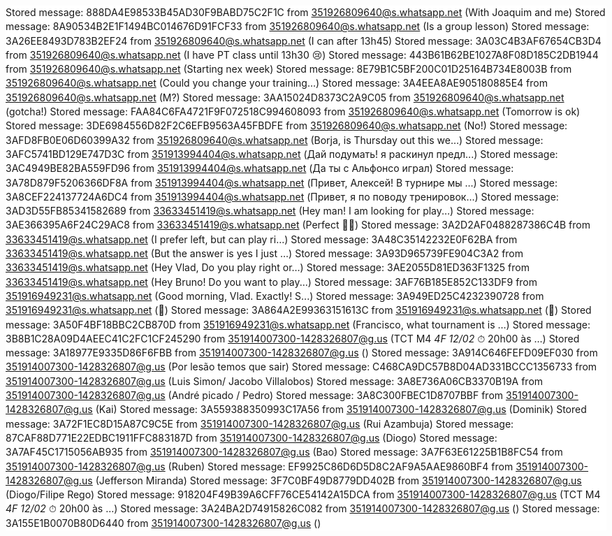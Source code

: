 Stored message: 888DA4E98533B45AD30F9BABD75C2F1C from 351926809640@s.whatsapp.net (With Joaquim and me)
Stored message: 8A90534B2E1F1494BC014676D91FCF33 from 351926809640@s.whatsapp.net (Is a group lesson)
Stored message: 3A26EE8493D783B2EF24 from 351926809640@s.whatsapp.net (I can after 13h45)
Stored message: 3A03C4B3AF67654CB3D4 from 351926809640@s.whatsapp.net (I have PT class until 13h30 😢)
Stored message: 443B61B62BE1027A8F08D185C2DB1944 from 351926809640@s.whatsapp.net (Starting nex week)
Stored message: 8E79B1C5BF200C01D25164B734E8003B from 351926809640@s.whatsapp.net (Could you change your training...)
Stored message: 3A4EEA8AE905180885E4 from 351926809640@s.whatsapp.net (M?)
Stored message: 3AA15024D8373C2A9C05 from 351926809640@s.whatsapp.net (gotcha!)
Stored message: FAA84C6FA4721F9F072518C994608093 from 351926809640@s.whatsapp.net (Tomorrow is ok)
Stored message: 3DE6984556D82F2C6EFB9563A45FBDFE from 351926809640@s.whatsapp.net (No!)
Stored message: 3AFD8FB0E06D60399A32 from 351926809640@s.whatsapp.net (Borja, is Thursday out this we...)
Stored message: 3AFC5741BD129E747D3C from 351913994404@s.whatsapp.net (Дай подумать! я раскинул предл...)
Stored message: 3AC4949BE82BA559FD96 from 351913994404@s.whatsapp.net (Да ты с Альфонсо играл)
Stored message: 3A78D879F5206366DF8A from 351913994404@s.whatsapp.net (Привет, Алексей! В турнире мы ...)
Stored message: 3A8CEF224137724A6DC4 from 351913994404@s.whatsapp.net (Привет, я по поводу тренировок...)
Stored message: 3AD3D55FB85341582689 from 33633451419@s.whatsapp.net (Hey man! I am looking for play...)
Stored message: 3AE366395A6F24C29AC8 from 33633451419@s.whatsapp.net (Perfect 👍🏼)
Stored message: 3A2D2AF0488287386C4B from 33633451419@s.whatsapp.net (I prefer left, but can play ri...)
Stored message: 3A48C35142232E0F62BA from 33633451419@s.whatsapp.net (But the answer is yes 
I just ...)
Stored message: 3A93D965739FE904C3A2 from 33633451419@s.whatsapp.net (Hey Vlad,
Do you play right or...)
Stored message: 3AE2055D81ED363F1325 from 33633451419@s.whatsapp.net (Hey Bruno! Do you want to play...)
Stored message: 3AF76B185E852C133DF9 from 351916949231@s.whatsapp.net (Good morning, Vlad. Exactly! S...)
Stored message: 3A949ED25C4232390728 from 351916949231@s.whatsapp.net (🙏)
Stored message: 3A864A2E99363151613C from 351916949231@s.whatsapp.net (👋)
Stored message: 3A50F4BF18BBC2CB870D from 351916949231@s.whatsapp.net (Francisco, what tournament is ...)
Stored message: 3B8B1C28A09D4AEEC41C2FC1CF245290 from 351914007300-1428326807@g.us (TCT M4
*4F 12/02* 
⏱ 20h00 às ...)
Stored message: 3A18977E9335D86F6FBB from 351914007300-1428326807@g.us ()
Stored message: 3A914C646FEFD09EF030 from 351914007300-1428326807@g.us (Por lesão temos que sair)
Stored message: C468CA9DC57B8D04AD331BCCC1356733 from 351914007300-1428326807@g.us (Luis Simon/ Jacobo Villalobos)
Stored message: 3A8E736A06CB3370B19A from 351914007300-1428326807@g.us (André picado / Pedro)
Stored message: 3A8C300FBEC1D8707BBF from 351914007300-1428326807@g.us (Kai)
Stored message: 3A559388350993C17A56 from 351914007300-1428326807@g.us (Dominik)
Stored message: 3A72F1EC8D15A87C9C5E from 351914007300-1428326807@g.us (Rui Azambuja)
Stored message: 87CAF88D771E22EDBC1911FFC883187D from 351914007300-1428326807@g.us (Diogo)
Stored message: 3A7AF45C1715056AB935 from 351914007300-1428326807@g.us (Bao)
Stored message: 3A7F63E61225B1B8FC54 from 351914007300-1428326807@g.us (Ruben)
Stored message: EF9925C86D6D5D8C2AF9A5AAE9860BF4 from 351914007300-1428326807@g.us (Jefferson Miranda)
Stored message: 3F7C0BF49D8779DD402B from 351914007300-1428326807@g.us (Diogo/Filipe Rego)
Stored message: 918204F49B39A6CFF76CE54142A15DCA from 351914007300-1428326807@g.us (TCT M4
*4F 12/02* 
⏱ 20h00 às ...)
Stored message: 3A24BA2D74915826C082 from 351914007300-1428326807@g.us ()
Stored message: 3A155E1B0070B80D6440 from 351914007300-1428326807@g.us ()